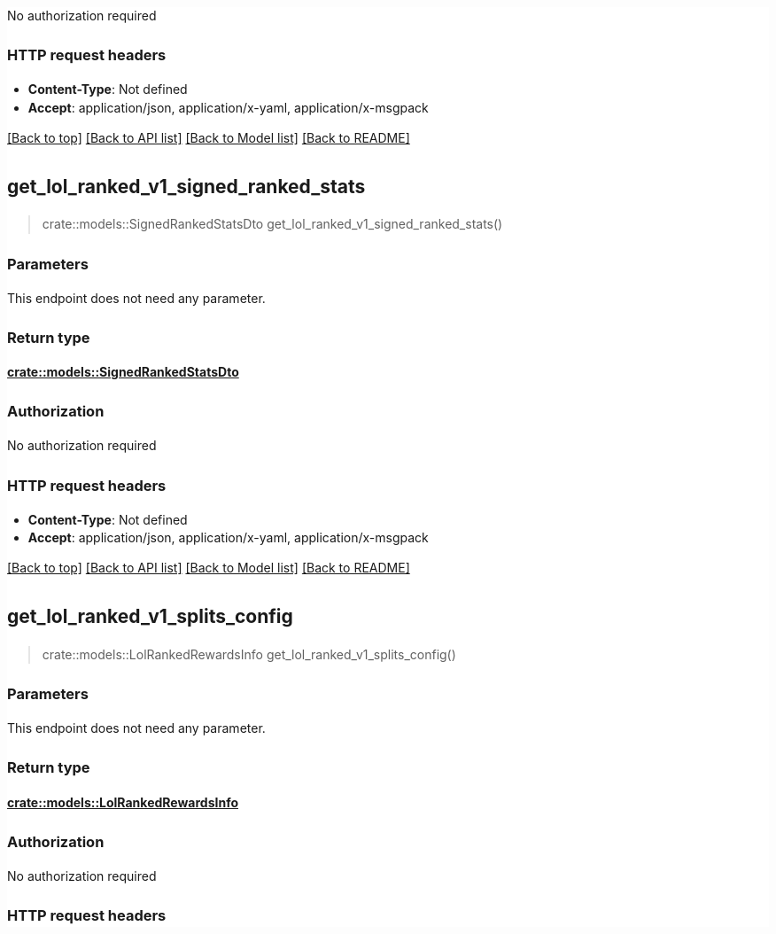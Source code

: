 No authorization required

### HTTP request headers

- **Content-Type**: Not defined
- **Accept**: application/json, application/x-yaml, application/x-msgpack

[[Back to top]](#) [[Back to API list]](../README.md#documentation-for-api-endpoints) [[Back to Model list]](../README.md#documentation-for-models) [[Back to README]](../README.md)


## get_lol_ranked_v1_signed_ranked_stats

> crate::models::SignedRankedStatsDto get_lol_ranked_v1_signed_ranked_stats()


### Parameters

This endpoint does not need any parameter.

### Return type

[**crate::models::SignedRankedStatsDto**](SignedRankedStatsDTO.md)

### Authorization

No authorization required

### HTTP request headers

- **Content-Type**: Not defined
- **Accept**: application/json, application/x-yaml, application/x-msgpack

[[Back to top]](#) [[Back to API list]](../README.md#documentation-for-api-endpoints) [[Back to Model list]](../README.md#documentation-for-models) [[Back to README]](../README.md)


## get_lol_ranked_v1_splits_config

> crate::models::LolRankedRewardsInfo get_lol_ranked_v1_splits_config()


### Parameters

This endpoint does not need any parameter.

### Return type

[**crate::models::LolRankedRewardsInfo**](LolRankedRewardsInfo.md)

### Authorization

No authorization required

### HTTP request headers
